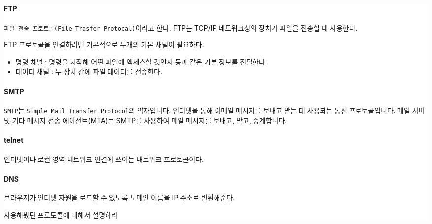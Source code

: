 #### FTP

`파일 전송 프로토콜(File Trasfer Protocal)`이라고 한다. FTP는 TCP/IP 네트워크상의 장치가 파일을 전송할 때 사용한다.

FTP 프로토콜을 연결하려면 기본적으로 두개의 기본 채널이 필요하다.

- 명령 채널 : 명령을 시작해 어떤 파일에 엑세스할 것인지 등과 같은 기본 정보를 전달한다.
- 데이터 채널 : 두 장치 간에 파일 데이터를 전송한다.

#### SMTP

`SMTP`는 `Simple Mail Transfer Protocol`의 약자입니다. 인터넷을 통해 이메일 메시지를 보내고 받는 데 사용되는 통신 프로토콜입니다. 메일 서버 및 기타 메시지 전송 에이전트(MTA)는 SMTP를 사용하여 메일 메시지를 보내고, 받고, 중계합니다.

#### telnet

인터넷이나 로컬 영역 네트워크 연결에 쓰이는 내트워크 프로토콜이다. 

#### DNS

브라우저가 인터넷 자원을 로드할 수 있도록 도메인 이름을 IP 주소로 변환해준다.

사용해봤던 프로토콜에 대해서 설명하라


[^1]: 인터넷에서 컴퓨터들이 서로 정보를 주고 받는 데 쓰이는 통신규약의 모음
